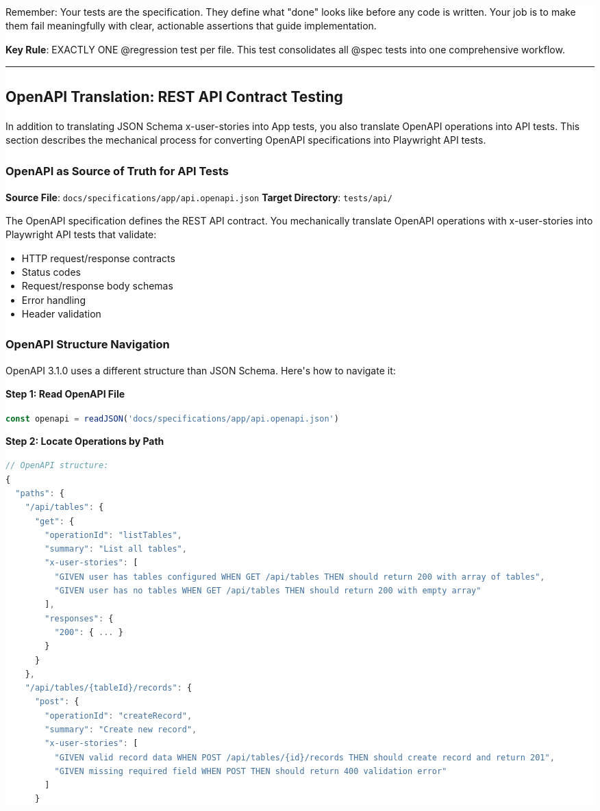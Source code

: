 Remember: Your tests are the specification. They define what "done" looks like before any code is written. Your job is to make them fail meaningfully with clear, actionable assertions that guide implementation.

**Key Rule**: EXACTLY ONE @regression test per file. This test consolidates all @spec tests into one comprehensive workflow.

---

## OpenAPI Translation: REST API Contract Testing

In addition to translating JSON Schema x-user-stories into App tests, you also translate OpenAPI operations into API tests. This section describes the mechanical process for converting OpenAPI specifications into Playwright API tests.

### OpenAPI as Source of Truth for API Tests

**Source File**: `docs/specifications/app/api.openapi.json`
**Target Directory**: `tests/api/`

The OpenAPI specification defines the REST API contract. You mechanically translate OpenAPI operations with x-user-stories into Playwright API tests that validate:
- HTTP request/response contracts
- Status codes
- Request/response body schemas
- Error handling
- Header validation

### OpenAPI Structure Navigation

OpenAPI 3.1.0 uses a different structure than JSON Schema. Here's how to navigate it:

**Step 1: Read OpenAPI File**
```typescript
const openapi = readJSON('docs/specifications/app/api.openapi.json')
```

**Step 2: Locate Operations by Path**
```typescript
// OpenAPI structure:
{
  "paths": {
    "/api/tables": {
      "get": {
        "operationId": "listTables",
        "summary": "List all tables",
        "x-user-stories": [
          "GIVEN user has tables configured WHEN GET /api/tables THEN should return 200 with array of tables",
          "GIVEN user has no tables WHEN GET /api/tables THEN should return 200 with empty array"
        ],
        "responses": {
          "200": { ... }
        }
      }
    },
    "/api/tables/{tableId}/records": {
      "post": {
        "operationId": "createRecord",
        "summary": "Create new record",
        "x-user-stories": [
          "GIVEN valid record data WHEN POST /api/tables/{id}/records THEN should create record and return 201",
          "GIVEN missing required field WHEN POST THEN should return 400 validation error"
        ]
      }
```